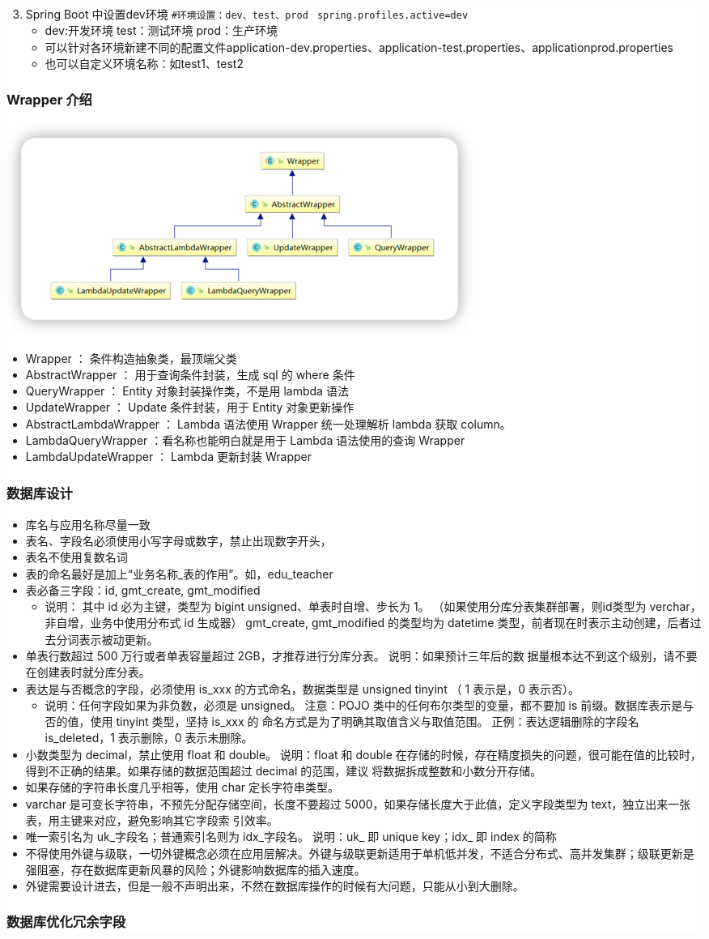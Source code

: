 3. Spring Boot 中设置dev环境
   `#环境设置：dev、test、prod `
   `spring.profiles.active=dev`
    - dev:开发环境 test：测试环境 prod：生产环境
    - 可以针对各环境新建不同的配置文件application-dev.properties、application-test.properties、applicationprod.properties
    - 也可以自定义环境名称：如test1、test2

### Wrapper 介绍

![img_2.png](img_2.png)

- Wrapper ： 条件构造抽象类，最顶端父类
- AbstractWrapper ： 用于查询条件封装，生成 sql 的 where 条件
- QueryWrapper ： Entity 对象封装操作类，不是用 lambda 语法
- UpdateWrapper ： Update 条件封装，用于 Entity 对象更新操作
- AbstractLambdaWrapper ： Lambda 语法使用 Wrapper 统一处理解析 lambda 获取 column。
- LambdaQueryWrapper ：看名称也能明白就是用于 Lambda 语法使用的查询 Wrapper
- LambdaUpdateWrapper ： Lambda 更新封装 Wrapper

### 数据库设计

- 库名与应用名称尽量一致
- 表名、字段名必须使用小写字母或数字，禁止出现数字开头，
- 表名不使用复数名词
- 表的命名最好是加上“业务名称_表的作用”。如，edu_teacher
- 表必备三字段：id, gmt_create, gmt_modified
    - 说明： 其中 id 必为主键，类型为 bigint unsigned、单表时自增、步长为 1。 （如果使用分库分表集群部署，则id类型为 verchar，非自增，业务中使用分布式 id 生成器） gmt_create,
      gmt_modified 的类型均为 datetime 类型，前者现在时表示主动创建，后者过去分词表示被动更新。
- 单表行数超过 500 万行或者单表容量超过 2GB，才推荐进行分库分表。 说明：如果预计三年后的数 据量根本达不到这个级别，请不要在创建表时就分库分表。
- 表达是与否概念的字段，必须使用 is_xxx 的方式命名，数据类型是 unsigned tinyint （ 1 表示是，0 表示否）。
    - 说明：任何字段如果为非负数，必须是 unsigned。 注意：POJO 类中的任何布尔类型的变量，都不要加 is 前缀。数据库表示是与否的值，使用 tinyint 类型，坚持 is_xxx 的
      命名方式是为了明确其取值含义与取值范围。 正例：表达逻辑删除的字段名 is_deleted，1 表示删除，0 表示未删除。
- 小数类型为 decimal，禁止使用 float 和 double。 说明：float 和 double 在存储的时候，存在精度损失的问题，很可能在值的比较时，得到不正确的结果。如果存储的数据范围超过 decimal 的范围，建议
  将数据拆成整数和小数分开存储。
- 如果存储的字符串长度几乎相等，使用 char 定长字符串类型。
- varchar 是可变长字符串，不预先分配存储空间，长度不要超过 5000，如果存储长度大于此值，定义字段类型为 text，独立出来一张表，用主键来对应，避免影响其它字段索 引效率。
- 唯一索引名为 uk_字段名；普通索引名则为 idx_字段名。 说明：uk_ 即 unique key；idx_ 即 index 的简称
- 不得使用外键与级联，一切外键概念必须在应用层解决。外键与级联更新适用于单机低并发，不适合分布式、高并发集群；级联更新是强阻塞，存在数据库更新风暴的风险；外键影响数据库的插入速度。
- 外键需要设计进去，但是一般不声明出来，不然在数据库操作的时候有大问题，只能从小到大删除。

### 数据库优化冗余字段
